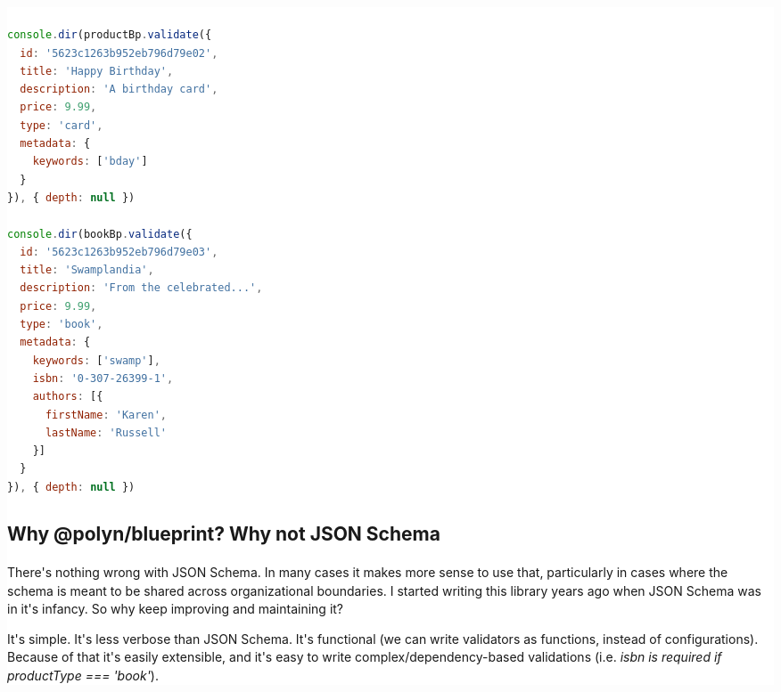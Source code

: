```JavaScript

console.dir(productBp.validate({
  id: '5623c1263b952eb796d79e02',
  title: 'Happy Birthday',
  description: 'A birthday card',
  price: 9.99,
  type: 'card',
  metadata: {
    keywords: ['bday']
  }
}), { depth: null })

console.dir(bookBp.validate({
  id: '5623c1263b952eb796d79e03',
  title: 'Swamplandia',
  description: 'From the celebrated...',
  price: 9.99,
  type: 'book',
  metadata: {
    keywords: ['swamp'],
    isbn: '0-307-26399-1',
    authors: [{
      firstName: 'Karen',
      lastName: 'Russell'
    }]
  }
}), { depth: null })
```

## Why @polyn/blueprint? Why not JSON Schema
There's nothing wrong with JSON Schema. In many cases it makes more sense to use that, particularly in cases where the schema is meant to be shared across organizational boundaries. I started writing this library years ago when JSON Schema was in it's infancy. So why keep improving and maintaining it?

It's simple. It's less verbose than JSON Schema. It's functional (we can write validators as functions, instead of configurations). Because of that it's easily extensible, and it's easy to write complex/dependency-based validations (i.e. _isbn is required if productType === 'book'_).

